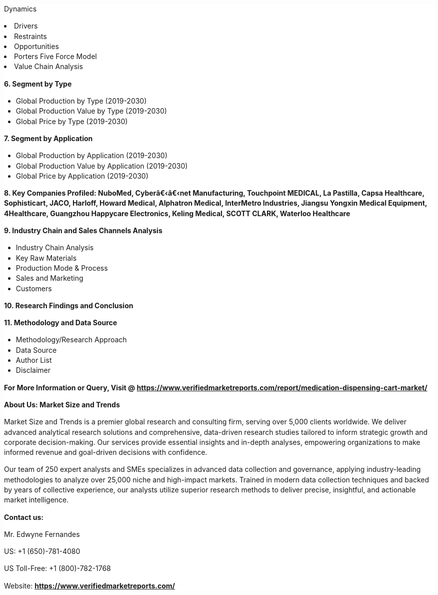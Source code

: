 Dynamics</li><li>Drivers</li><li>Restraints</li><li>Opportunities</li><li>Porters Five Force Model</li><li>Value Chain Analysis&nbsp;</li></ul><p><strong>6. Segment by Type</strong></p><ul><li>Global Production by Type (2019-2030)</li><li>Global Production Value by Type (2019-2030)</li><li>Global Price by Type (2019-2030)</li></ul><p><strong>7. Segment by Application</strong></p><ul><li>Global Production by Application (2019-2030)</li><li>Global Production Value by Application (2019-2030)</li><li>Global Price by Application (2019-2030)</li></ul><p><strong>8. Key Companies Profiled: NuboMed, Cyberâ€‹â€‹net Manufacturing, Touchpoint MEDICAL, La Pastilla, Capsa Healthcare, Sophisticart, JACO, Harloff, Howard Medical, Alphatron Medical, InterMetro Industries, Jiangsu Yongxin Medical Equipment, 4Healthcare, Guangzhou Happycare Electronics, Keling Medical, SCOTT CLARK, Waterloo Healthcare</strong></p><p><strong>9. Industry Chain and Sales Channels Analysis</strong></p><ul><li>Industry Chain Analysis</li><li>Key Raw Materials</li><li>Production Mode &amp; Process</li><li>Sales and Marketing</li><li>Customers</li></ul><p><strong>10. Research Findings and Conclusion</strong></p><p><strong>11. Methodology and Data Source</strong></p><ul><li>Methodology/Research Approach</li><li>Data Source</li><li>Author List</li><li>Disclaimer</li></ul></p><p><strong>For More Information or Query, Visit @ <a href="https://www.verifiedmarketreports.com/report/medication-dispensing-cart-market/">https://www.verifiedmarketreports.com/report/medication-dispensing-cart-market/</a></strong></p><p><strong>About Us: Market Size and Trends</strong></p><p>Market Size and Trends is a premier global research and consulting firm, serving over 5,000 clients worldwide. We deliver advanced analytical research solutions and comprehensive, data-driven research studies tailored to inform strategic growth and corporate decision-making. Our services provide essential insights and in-depth analyses, empowering organizations to make informed revenue and goal-driven decisions with confidence.</p><p>Our team of 250 expert analysts and SMEs specializes in advanced data collection and governance, applying industry-leading methodologies to analyze over 25,000 niche and high-impact markets. Trained in modern data collection techniques and backed by years of collective experience, our analysts utilize superior research methods to deliver precise, insightful, and actionable market intelligence.</p><p><strong>Contact us:</strong></p><p>Mr. Edwyne Fernandes</p><p>US: +1 (650)-781-4080</p><p>US Toll-Free: +1 (800)-782-1768</p><p>Website: <strong><a href="https://www.verifiedmarketreports.com/">https://www.verifiedmarketreports.com/</a></strong></p>
